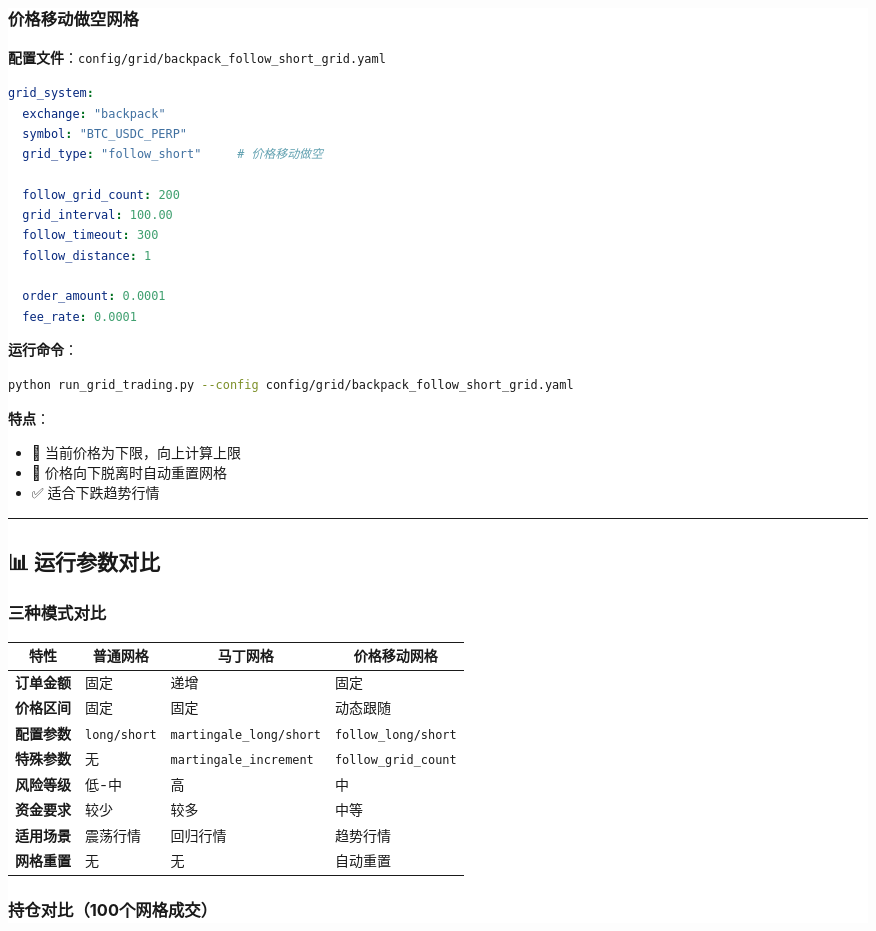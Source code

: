 ### 价格移动做空网格

**配置文件**：`config/grid/backpack_follow_short_grid.yaml`

```yaml
grid_system:
  exchange: "backpack"
  symbol: "BTC_USDC_PERP"
  grid_type: "follow_short"     # 价格移动做空
  
  follow_grid_count: 200
  grid_interval: 100.00
  follow_timeout: 300
  follow_distance: 1
  
  order_amount: 0.0001
  fee_rate: 0.0001
```

**运行命令**：
```bash
python run_grid_trading.py --config config/grid/backpack_follow_short_grid.yaml
```

**特点**：
- 🔄 当前价格为下限，向上计算上限
- 🔄 价格向下脱离时自动重置网格
- ✅ 适合下跌趋势行情

---

## 📊 运行参数对比

### 三种模式对比

| 特性 | 普通网格 | 马丁网格 | 价格移动网格 |
|------|----------|----------|------------|
| **订单金额** | 固定 | 递增 | 固定 |
| **价格区间** | 固定 | 固定 | 动态跟随 |
| **配置参数** | `long/short` | `martingale_long/short` | `follow_long/short` |
| **特殊参数** | 无 | `martingale_increment` | `follow_grid_count` |
| **风险等级** | 低-中 | 高 | 中 |
| **资金要求** | 较少 | 较多 | 中等 |
| **适用场景** | 震荡行情 | 回归行情 | 趋势行情 |
| **网格重置** | 无 | 无 | 自动重置 |

### 持仓对比（100个网格成交）
